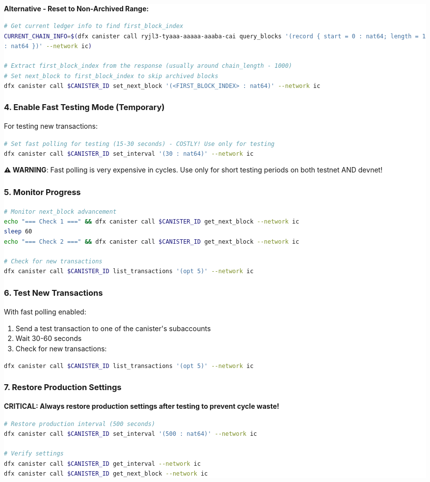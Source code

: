 **Alternative - Reset to Non-Archived Range:**

```bash
# Get current ledger info to find first_block_index
CURRENT_CHAIN_INFO=$(dfx canister call ryjl3-tyaaa-aaaaa-aaaba-cai query_blocks '(record { start = 0 : nat64; length = 1 : nat64 })' --network ic)

# Extract first_block_index from the response (usually around chain_length - 1000)
# Set next_block to first_block_index to skip archived blocks
dfx canister call $CANISTER_ID set_next_block '(<FIRST_BLOCK_INDEX> : nat64)' --network ic
```

### 4. Enable Fast Testing Mode (Temporary)

For testing new transactions:

```bash
# Set fast polling for testing (15-30 seconds) - COSTLY! Use only for testing
dfx canister call $CANISTER_ID set_interval '(30 : nat64)' --network ic
```

**⚠️ WARNING**: Fast polling is very expensive in cycles. Use only for short testing periods on both testnet AND devnet!

### 5. Monitor Progress

```bash
# Monitor next_block advancement
echo "=== Check 1 ===" && dfx canister call $CANISTER_ID get_next_block --network ic
sleep 60
echo "=== Check 2 ===" && dfx canister call $CANISTER_ID get_next_block --network ic

# Check for new transactions
dfx canister call $CANISTER_ID list_transactions '(opt 5)' --network ic
```

### 6. Test New Transactions

With fast polling enabled:

1. Send a test transaction to one of the canister's subaccounts
2. Wait 30-60 seconds
3. Check for new transactions:

```bash
dfx canister call $CANISTER_ID list_transactions '(opt 5)' --network ic
```

### 7. Restore Production Settings

**CRITICAL: Always restore production settings after testing to prevent cycle waste!**

```bash
# Restore production interval (500 seconds)
dfx canister call $CANISTER_ID set_interval '(500 : nat64)' --network ic

# Verify settings
dfx canister call $CANISTER_ID get_interval --network ic
dfx canister call $CANISTER_ID get_next_block --network ic
```
